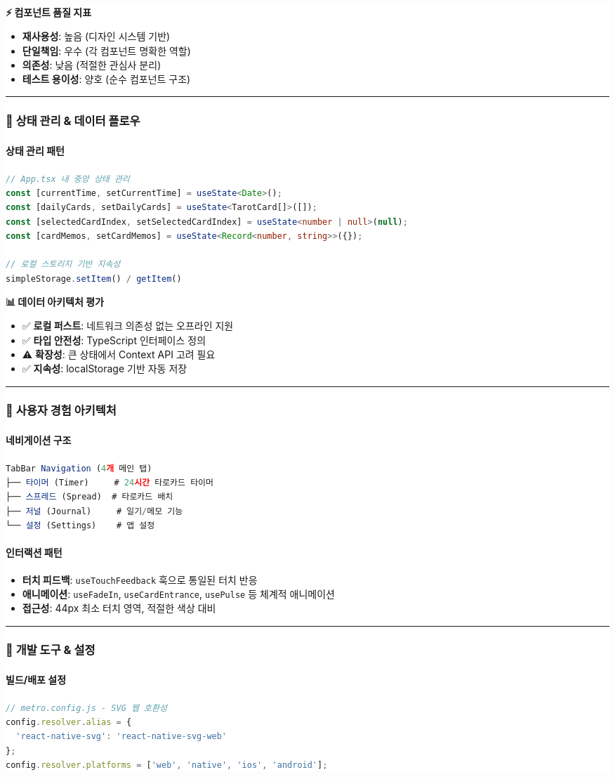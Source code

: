 **⚡ 컴포넌트 품질 지표**
- **재사용성**: 높음 (디자인 시스템 기반)
- **단일책임**: 우수 (각 컴포넌트 명확한 역할)
- **의존성**: 낮음 (적절한 관심사 분리)
- **테스트 용이성**: 양호 (순수 컴포넌트 구조)

---

### 🔄 **상태 관리 & 데이터 플로우**

#### **상태 관리 패턴**
```typescript
// App.tsx 내 중앙 상태 관리
const [currentTime, setCurrentTime] = useState<Date>();
const [dailyCards, setDailyCards] = useState<TarotCard[]>([]);
const [selectedCardIndex, setSelectedCardIndex] = useState<number | null>(null);
const [cardMemos, setCardMemos] = useState<Record<number, string>>({});

// 로컬 스토리지 기반 지속성
simpleStorage.setItem() / getItem()
```

**📊 데이터 아키텍처 평가**
- ✅ **로컬 퍼스트**: 네트워크 의존성 없는 오프라인 지원
- ✅ **타입 안전성**: TypeScript 인터페이스 정의
- ⚠️ **확장성**: 큰 상태에서 Context API 고려 필요
- ✅ **지속성**: localStorage 기반 자동 저장

---

### 🎯 **사용자 경험 아키텍처**

#### **네비게이션 구조**
```typescript
TabBar Navigation (4개 메인 탭)
├── 타이머 (Timer)     # 24시간 타로카드 타이머
├── 스프레드 (Spread)  # 타로카드 배치
├── 저널 (Journal)     # 일기/메모 기능  
└── 설정 (Settings)    # 앱 설정
```

#### **인터랙션 패턴**
- **터치 피드백**: `useTouchFeedback` 훅으로 통일된 터치 반응
- **애니메이션**: `useFadeIn`, `useCardEntrance`, `usePulse` 등 체계적 애니메이션
- **접근성**: 44px 최소 터치 영역, 적절한 색상 대비

---

### 🔧 **개발 도구 & 설정**

#### **빌드/배포 설정**
```javascript
// metro.config.js - SVG 웹 호환성
config.resolver.alias = {
  'react-native-svg': 'react-native-svg-web'
};
config.resolver.platforms = ['web', 'native', 'ios', 'android'];
```
